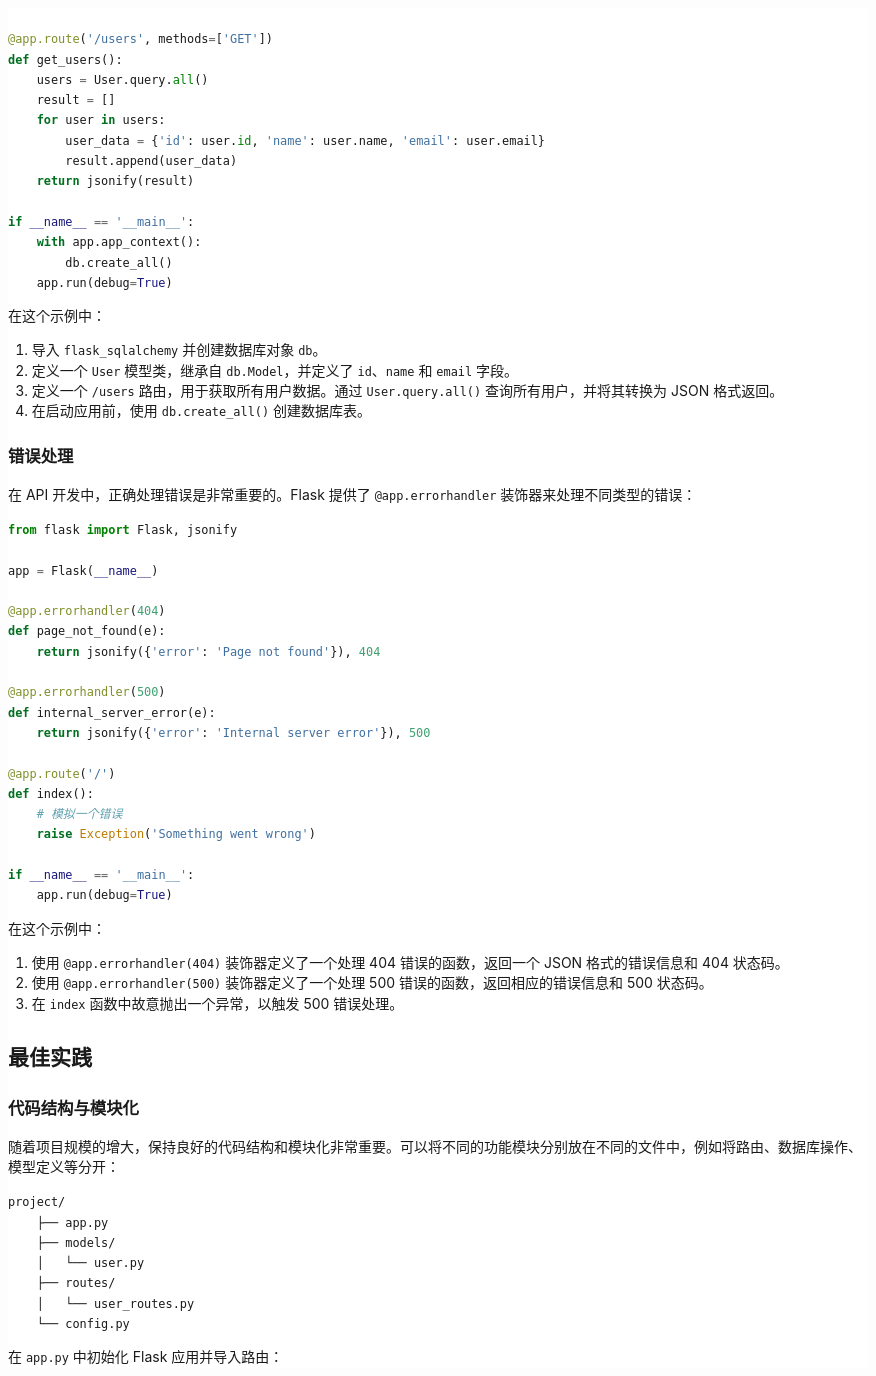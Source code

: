 ```python

@app.route('/users', methods=['GET'])
def get_users():
    users = User.query.all()
    result = []
    for user in users:
        user_data = {'id': user.id, 'name': user.name, 'email': user.email}
        result.append(user_data)
    return jsonify(result)

if __name__ == '__main__':
    with app.app_context():
        db.create_all()
    app.run(debug=True)
```
在这个示例中：
1. 导入 `flask_sqlalchemy` 并创建数据库对象 `db`。
2. 定义一个 `User` 模型类，继承自 `db.Model`，并定义了 `id`、`name` 和 `email` 字段。
3. 定义一个 `/users` 路由，用于获取所有用户数据。通过 `User.query.all()` 查询所有用户，并将其转换为 JSON 格式返回。
4. 在启动应用前，使用 `db.create_all()` 创建数据库表。

### 错误处理
在 API 开发中，正确处理错误是非常重要的。Flask 提供了 `@app.errorhandler` 装饰器来处理不同类型的错误：
```python
from flask import Flask, jsonify

app = Flask(__name__)

@app.errorhandler(404)
def page_not_found(e):
    return jsonify({'error': 'Page not found'}), 404

@app.errorhandler(500)
def internal_server_error(e):
    return jsonify({'error': 'Internal server error'}), 500

@app.route('/')
def index():
    # 模拟一个错误
    raise Exception('Something went wrong')

if __name__ == '__main__':
    app.run(debug=True)
```
在这个示例中：
1. 使用 `@app.errorhandler(404)` 装饰器定义了一个处理 404 错误的函数，返回一个 JSON 格式的错误信息和 404 状态码。
2. 使用 `@app.errorhandler(500)` 装饰器定义了一个处理 500 错误的函数，返回相应的错误信息和 500 状态码。
3. 在 `index` 函数中故意抛出一个异常，以触发 500 错误处理。

## 最佳实践
### 代码结构与模块化
随着项目规模的增大，保持良好的代码结构和模块化非常重要。可以将不同的功能模块分别放在不同的文件中，例如将路由、数据库操作、模型定义等分开：
```bash
project/
    ├── app.py
    ├── models/
    │   └── user.py
    ├── routes/
    │   └── user_routes.py
    └── config.py
```
在 `app.py` 中初始化 Flask 应用并导入路由：